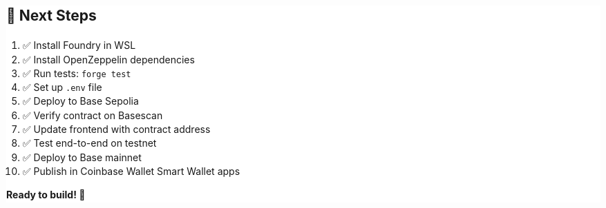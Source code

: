 
## 🎉 Next Steps

1. ✅ Install Foundry in WSL
2. ✅ Install OpenZeppelin dependencies
3. ✅ Run tests: `forge test`
4. ✅ Set up `.env` file
5. ✅ Deploy to Base Sepolia
6. ✅ Verify contract on Basescan
7. ✅ Update frontend with contract address
8. ✅ Test end-to-end on testnet
9. ✅ Deploy to Base mainnet
10. ✅ Publish in Coinbase Wallet Smart Wallet apps

**Ready to build! 🚀**
